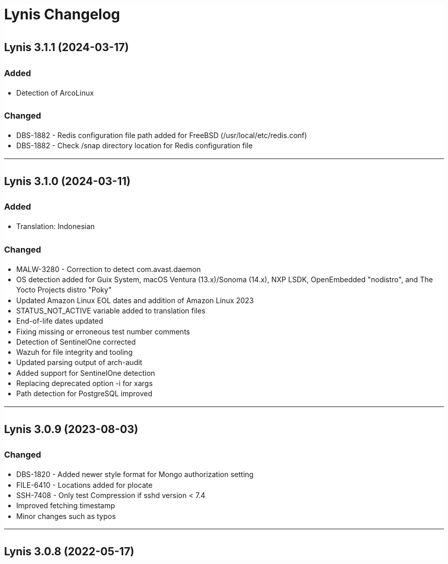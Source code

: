# Lynis Changelog

## Lynis 3.1.1 (2024-03-17)

### Added
- Detection of ArcoLinux

### Changed
- DBS-1882 - Redis configuration file path added for FreeBSD (/usr/local/etc/redis.conf)
- DBS-1882 - Check /snap directory location for Redis configuration file

---------------------------------------------------------------------------------

## Lynis 3.1.0 (2024-03-11)

### Added
- Translation: Indonesian

### Changed
- MALW-3280 - Correction to detect com.avast.daemon
- OS detection added for Guix System, macOS Ventura (13.x)/Sonoma (14.x), NXP LSDK, OpenEmbedded "nodistro", and The Yocto Projects distro "Poky"
- Updated Amazon Linux EOL dates and addition of Amazon Linux 2023
- STATUS_NOT_ACTIVE variable added to translation files
- End-of-life dates updated
- Fixing missing or erroneous test number comments
- Detection of SentinelOne corrected
- Wazuh for file integrity and tooling
- Updated parsing output of arch-audit
- Added support for SentinelOne detection
- Replacing deprecated option -i for xargs
- Path detection for PostgreSQL improved

---------------------------------------------------------------------------------

## Lynis 3.0.9 (2023-08-03)

### Changed
- DBS-1820 - Added newer style format for Mongo authorization setting
- FILE-6410 - Locations added for plocate
- SSH-7408 - Only test Compression if sshd version < 7.4
- Improved fetching timestamp
- Minor changes such as typos

---------------------------------------------------------------------------------

## Lynis 3.0.8 (2022-05-17)
